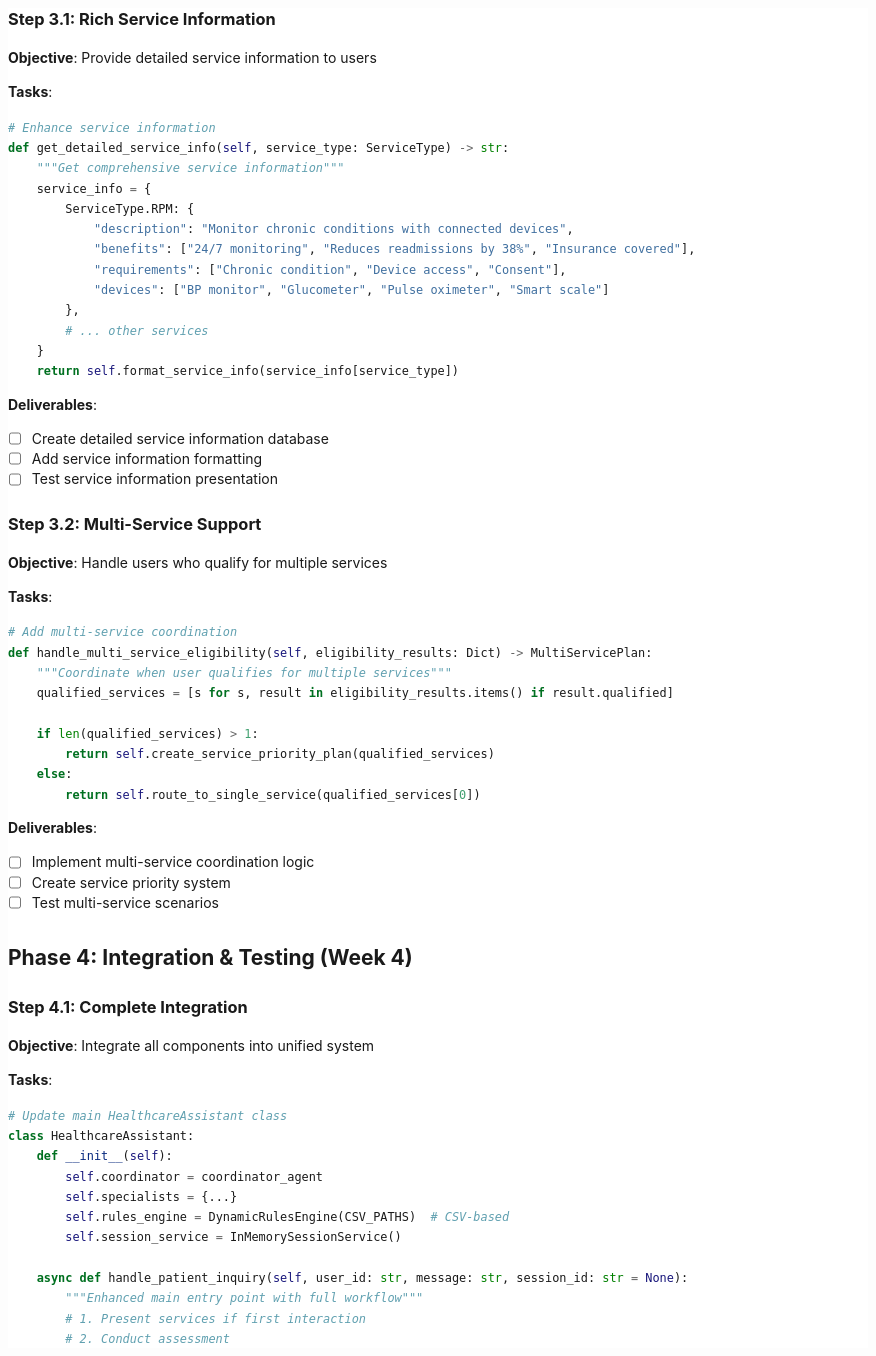 ### Step 3.1: Rich Service Information
**Objective**: Provide detailed service information to users

**Tasks**:
```python
# Enhance service information
def get_detailed_service_info(self, service_type: ServiceType) -> str:
    """Get comprehensive service information"""
    service_info = {
        ServiceType.RPM: {
            "description": "Monitor chronic conditions with connected devices",
            "benefits": ["24/7 monitoring", "Reduces readmissions by 38%", "Insurance covered"],
            "requirements": ["Chronic condition", "Device access", "Consent"],
            "devices": ["BP monitor", "Glucometer", "Pulse oximeter", "Smart scale"]
        },
        # ... other services
    }
    return self.format_service_info(service_info[service_type])
```

**Deliverables**:
- [ ] Create detailed service information database
- [ ] Add service information formatting
- [ ] Test service information presentation

### Step 3.2: Multi-Service Support
**Objective**: Handle users who qualify for multiple services

**Tasks**:
```python
# Add multi-service coordination
def handle_multi_service_eligibility(self, eligibility_results: Dict) -> MultiServicePlan:
    """Coordinate when user qualifies for multiple services"""
    qualified_services = [s for s, result in eligibility_results.items() if result.qualified]
    
    if len(qualified_services) > 1:
        return self.create_service_priority_plan(qualified_services)
    else:
        return self.route_to_single_service(qualified_services[0])
```

**Deliverables**:
- [ ] Implement multi-service coordination logic
- [ ] Create service priority system
- [ ] Test multi-service scenarios

## Phase 4: Integration & Testing (Week 4)

### Step 4.1: Complete Integration
**Objective**: Integrate all components into unified system

**Tasks**:
```python
# Update main HealthcareAssistant class
class HealthcareAssistant:
    def __init__(self):
        self.coordinator = coordinator_agent
        self.specialists = {...}
        self.rules_engine = DynamicRulesEngine(CSV_PATHS)  # CSV-based
        self.session_service = InMemorySessionService()
        
    async def handle_patient_inquiry(self, user_id: str, message: str, session_id: str = None):
        """Enhanced main entry point with full workflow"""
        # 1. Present services if first interaction
        # 2. Conduct assessment
```